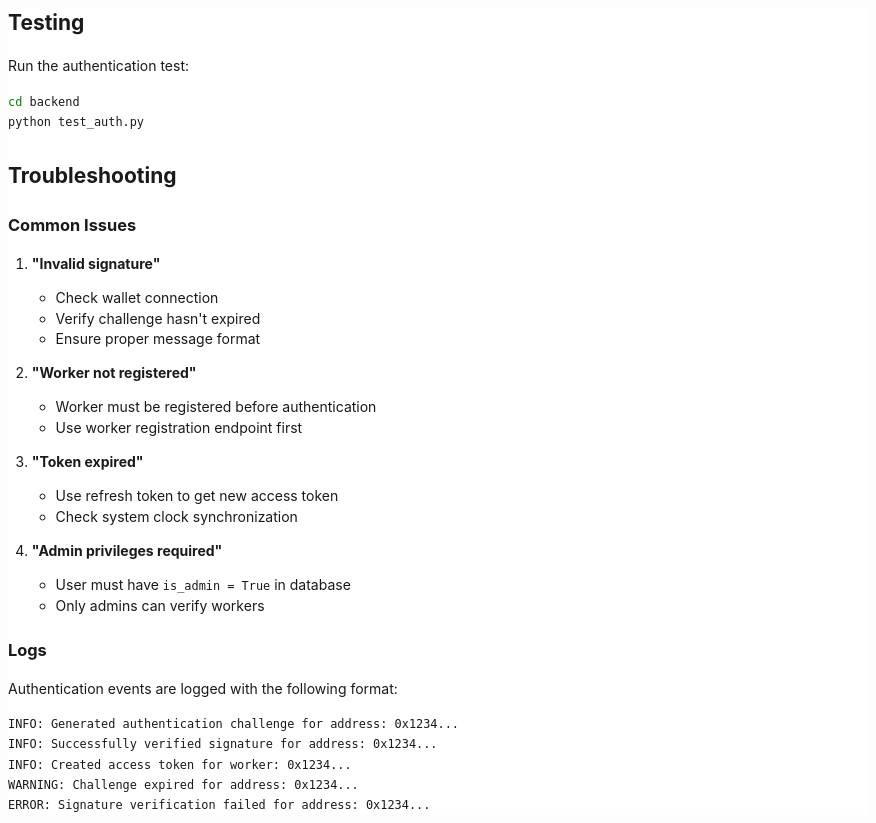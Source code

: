 ## Testing

Run the authentication test:
```bash
cd backend
python test_auth.py
```

## Troubleshooting

### Common Issues

1. **"Invalid signature"**
   - Check wallet connection
   - Verify challenge hasn't expired
   - Ensure proper message format

2. **"Worker not registered"**
   - Worker must be registered before authentication
   - Use worker registration endpoint first

3. **"Token expired"**
   - Use refresh token to get new access token
   - Check system clock synchronization

4. **"Admin privileges required"**
   - User must have `is_admin = True` in database
   - Only admins can verify workers

### Logs
Authentication events are logged with the following format:
```
INFO: Generated authentication challenge for address: 0x1234...
INFO: Successfully verified signature for address: 0x1234...
INFO: Created access token for worker: 0x1234...
WARNING: Challenge expired for address: 0x1234...
ERROR: Signature verification failed for address: 0x1234...
```
